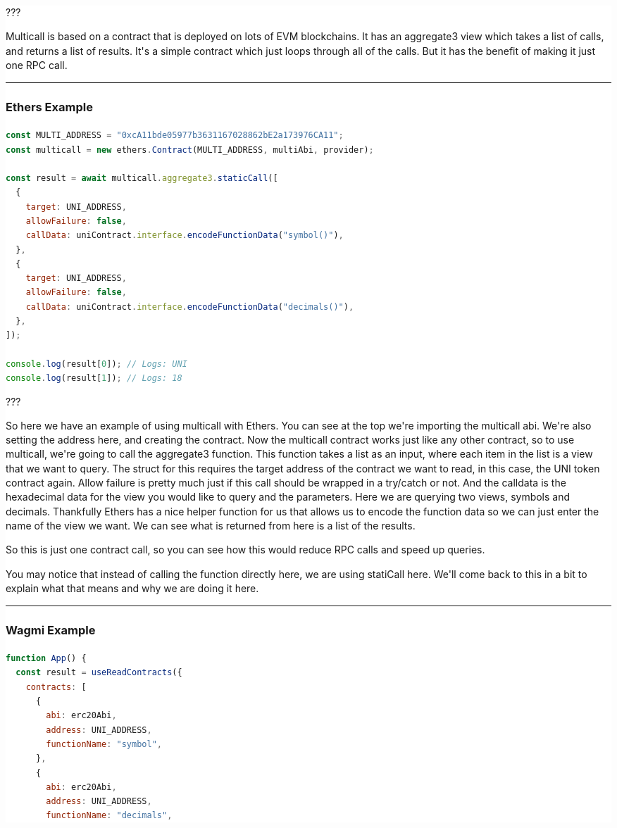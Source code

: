 ???

Multicall is based on a contract that is deployed on lots of EVM blockchains. It has an aggregate3 view which takes a list of calls, and returns a list of results. It's a simple contract which just loops through all of the calls. But it has the benefit of making it just one RPC call.

---

### Ethers Example

```javascript
const MULTI_ADDRESS = "0xcA11bde05977b3631167028862bE2a173976CA11";
const multicall = new ethers.Contract(MULTI_ADDRESS, multiAbi, provider);

const result = await multicall.aggregate3.staticCall([
  {
    target: UNI_ADDRESS,
    allowFailure: false,
    callData: uniContract.interface.encodeFunctionData("symbol()"),
  },
  {
    target: UNI_ADDRESS,
    allowFailure: false,
    callData: uniContract.interface.encodeFunctionData("decimals()"),
  },
]);

console.log(result[0]); // Logs: UNI
console.log(result[1]); // Logs: 18
```

???

So here we have an example of using multicall with Ethers. You can see at the top we're importing the multicall abi. We're also setting the address here, and creating the contract. Now the multicall contract works just like any other contract, so to use multicall, we're going to call the aggregate3 function. This function takes a list as an input, where each item in the list is a view that we want to query. The struct for this requires the target address of the contract we want to read, in this case, the UNI token contract again. Allow failure is pretty much just if this call should be wrapped in a try/catch or not. And the calldata is the hexadecimal data for the view you would like to query and the parameters. Here we are querying two views, symbols and decimals. Thankfully Ethers has a nice helper function for us that allows us to encode the function data so we can just enter the name of the view we want. We can see what is returned from here is a list of the results.

So this is just one contract call, so you can see how this would reduce RPC calls and speed up queries.

You may notice that instead of calling the function directly here, we are using statiCall here. We'll come back to this in a bit to explain what that means and why we are doing it here.

---

### Wagmi Example

```javascript
function App() {
  const result = useReadContracts({
    contracts: [
      {
        abi: erc20Abi,
        address: UNI_ADDRESS,
        functionName: "symbol",
      },
      {
        abi: erc20Abi,
        address: UNI_ADDRESS,
        functionName: "decimals",
```
